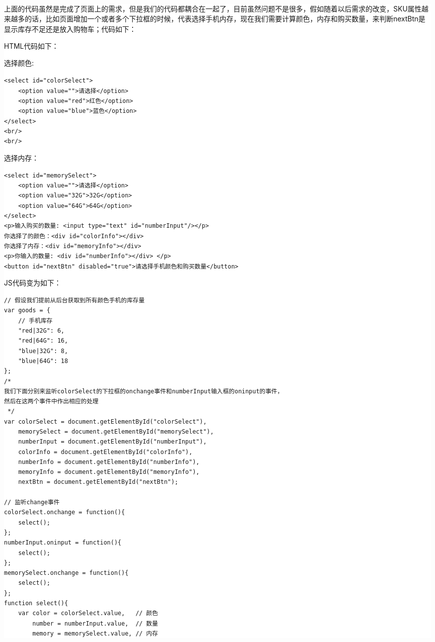 上面的代码虽然是完成了页面上的需求，但是我们的代码都耦合在一起了，目前虽然问题不是很多，假如随着以后需求的改变，SKU属性越来越多的话，比如页面增加一个或者多个下拉框的时候，代表选择手机内存，现在我们需要计算颜色，内存和购买数量，来判断nextBtn是显示库存不足还是放入购物车；代码如下：

HTML代码如下：


选择颜色:
~~~
<select id="colorSelect">
    <option value="">请选择</option>
    <option value="red">红色</option>
    <option value="blue">蓝色</option>
</select>
<br/>
<br/>
~~~
选择内存：
~~~
<select id="memorySelect">
    <option value="">请选择</option>
    <option value="32G">32G</option>
    <option value="64G">64G</option>
</select>
<p>输入购买的数量: <input type="text" id="numberInput"/></p>
你选择了的颜色：<div id="colorInfo"></div>
你选择了内存：<div id="memoryInfo"></div>
<p>你输入的数量: <div id="numberInfo"></div> </p>
<button id="nextBtn" disabled="true">请选择手机颜色和购买数量</button>
~~~

JS代码变为如下：

~~~
// 假设我们提前从后台获取到所有颜色手机的库存量
var goods = {
    // 手机库存
    "red|32G": 6,
    "red|64G": 16,
    "blue|32G": 8,
    "blue|64G": 18
};
/*
我们下面分别来监听colorSelect的下拉框的onchange事件和numberInput输入框的oninput的事件，
然后在这两个事件中作出相应的处理
 */
var colorSelect = document.getElementById("colorSelect"),
    memorySelect = document.getElementById("memorySelect"),
    numberInput = document.getElementById("numberInput"),
    colorInfo = document.getElementById("colorInfo"),
    numberInfo = document.getElementById("numberInfo"),
    memoryInfo = document.getElementById("memoryInfo"),
    nextBtn = document.getElementById("nextBtn");
        
// 监听change事件
colorSelect.onchange = function(){
    select();
};
numberInput.oninput = function(){
    select();
};
memorySelect.onchange = function(){
    select();    
};
function select(){
    var color = colorSelect.value,   // 颜色
        number = numberInput.value,  // 数量
        memory = memorySelect.value, // 内存
~~~